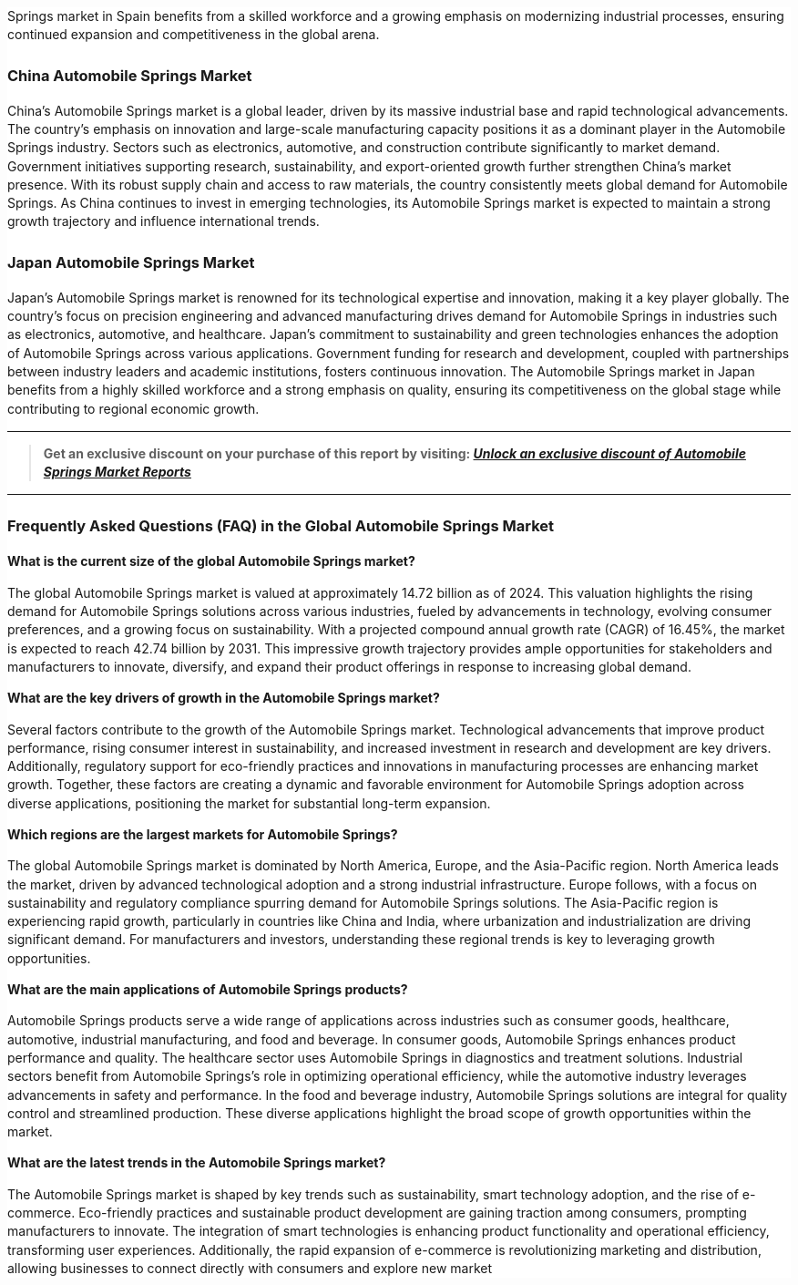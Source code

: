 Springs market in Spain benefits from a skilled workforce and a growing emphasis on modernizing industrial processes, ensuring continued expansion and competitiveness in the global arena.</p><h3>China Automobile Springs Market</h3><p>China&rsquo;s Automobile Springs market is a global leader, driven by its massive industrial base and rapid technological advancements. The country&rsquo;s emphasis on innovation and large-scale manufacturing capacity positions it as a dominant player in the Automobile Springs industry. Sectors such as electronics, automotive, and construction contribute significantly to market demand. Government initiatives supporting research, sustainability, and export-oriented growth further strengthen China&rsquo;s market presence. With its robust supply chain and access to raw materials, the country consistently meets global demand for Automobile Springs. As China continues to invest in emerging technologies, its Automobile Springs market is expected to maintain a strong growth trajectory and influence international trends.</p><h3>Japan Automobile Springs Market</h3><p>Japan&rsquo;s Automobile Springs market is renowned for its technological expertise and innovation, making it a key player globally. The country&rsquo;s focus on precision engineering and advanced manufacturing drives demand for Automobile Springs in industries such as electronics, automotive, and healthcare. Japan&rsquo;s commitment to sustainability and green technologies enhances the adoption of Automobile Springs across various applications. Government funding for research and development, coupled with partnerships between industry leaders and academic institutions, fosters continuous innovation. The Automobile Springs market in Japan benefits from a highly skilled workforce and a strong emphasis on quality, ensuring its competitiveness on the global stage while contributing to regional economic growth.</p><hr /><blockquote><p><strong>Get an exclusive discount on your purchase of this report by visiting: <em><a href="://marketresearchpulse.com/ask-for-discount/107780?utm_source=Github&amp;utm_medium=0112">Unlock an exclusive discount of Automobile Springs Market Reports</a></em>&nbsp;</strong></p></blockquote><hr /><h3>Frequently Asked Questions (FAQ) in the Global Automobile Springs Market</h3><p><strong>What is the current size of the global Automobile Springs market?</strong></p><p>The global Automobile Springs market is valued at approximately 14.72 billion as of 2024. This valuation highlights the rising demand for Automobile Springs solutions across various industries, fueled by advancements in technology, evolving consumer preferences, and a growing focus on sustainability. With a projected compound annual growth rate (CAGR) of 16.45%, the market is expected to reach 42.74 billion by 2031. This impressive growth trajectory provides ample opportunities for stakeholders and manufacturers to innovate, diversify, and expand their product offerings in response to increasing global demand.</p><p><strong>What are the key drivers of growth in the Automobile Springs market?</strong></p><p>Several factors contribute to the growth of the Automobile Springs market. Technological advancements that improve product performance, rising consumer interest in sustainability, and increased investment in research and development are key drivers. Additionally, regulatory support for eco-friendly practices and innovations in manufacturing processes are enhancing market growth. Together, these factors are creating a dynamic and favorable environment for Automobile Springs adoption across diverse applications, positioning the market for substantial long-term expansion.</p><p><strong>Which regions are the largest markets for Automobile Springs?</strong></p><p>The global Automobile Springs market is dominated by North America, Europe, and the Asia-Pacific region. North America leads the market, driven by advanced technological adoption and a strong industrial infrastructure. Europe follows, with a focus on sustainability and regulatory compliance spurring demand for Automobile Springs solutions. The Asia-Pacific region is experiencing rapid growth, particularly in countries like China and India, where urbanization and industrialization are driving significant demand. For manufacturers and investors, understanding these regional trends is key to leveraging growth opportunities.</p><p><strong>What are the main applications of Automobile Springs products?</strong></p><p>Automobile Springs products serve a wide range of applications across industries such as consumer goods, healthcare, automotive, industrial manufacturing, and food and beverage. In consumer goods, Automobile Springs enhances product performance and quality. The healthcare sector uses Automobile Springs in diagnostics and treatment solutions. Industrial sectors benefit from Automobile Springs&rsquo;s role in optimizing operational efficiency, while the automotive industry leverages advancements in safety and performance. In the food and beverage industry, Automobile Springs solutions are integral for quality control and streamlined production. These diverse applications highlight the broad scope of growth opportunities within the market.</p><p><strong>What are the latest trends in the Automobile Springs market?</strong></p><p>The Automobile Springs market is shaped by key trends such as sustainability, smart technology adoption, and the rise of e-commerce. Eco-friendly practices and sustainable product development are gaining traction among consumers, prompting manufacturers to innovate. The integration of smart technologies is enhancing product functionality and operational efficiency, transforming user experiences. Additionally, the rapid expansion of e-commerce is revolutionizing marketing and distribution, allowing businesses to connect directly with consumers and explore new market